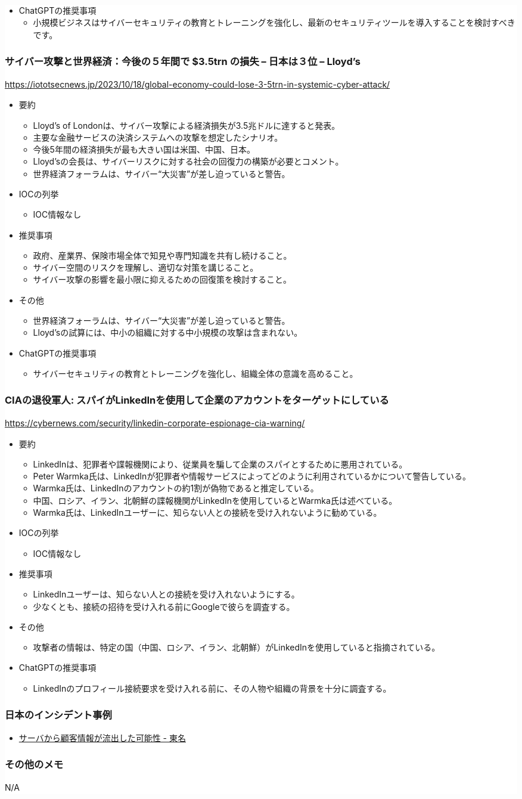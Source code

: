 - ChatGPTの推奨事項
    - 小規模ビジネスはサイバーセキュリティの教育とトレーニングを強化し、最新のセキュリティツールを導入することを検討すべきです。

### サイバー攻撃と世界経済：今後の５年間で $3.5trn の損失 – 日本は３位 – Lloyd’s
https://iototsecnews.jp/2023/10/18/global-economy-could-lose-3-5trn-in-systemic-cyber-attack/

- 要約
    - Lloyd’s of Londonは、サイバー攻撃による経済損失が3.5兆ドルに達すると発表。
    - 主要な金融サービスの決済システムへの攻撃を想定したシナリオ。
    - 今後5年間の経済損失が最も大きい国は米国、中国、日本。
    - Lloyd’sの会長は、サイバーリスクに対する社会の回復力の構築が必要とコメント。
    - 世界経済フォーラムは、サイバー“大災害”が差し迫っていると警告。

- IOCの列挙
    - IOC情報なし

- 推奨事項
    - 政府、産業界、保険市場全体で知見や専門知識を共有し続けること。
    - サイバー空間のリスクを理解し、適切な対策を講じること。
    - サイバー攻撃の影響を最小限に抑えるための回復策を検討すること。

- その他
    - 世界経済フォーラムは、サイバー“大災害”が差し迫っていると警告。
    - Lloyd’sの試算には、中小の組織に対する中小規模の攻撃は含まれない。

- ChatGPTの推奨事項
    - サイバーセキュリティの教育とトレーニングを強化し、組織全体の意識を高めること。

### CIAの退役軍人: スパイがLinkedInを使用して企業のアカウントをターゲットにしている
https://cybernews.com/security/linkedin-corporate-espionage-cia-warning/

- 要約
    - LinkedInは、犯罪者や諜報機関により、従業員を騙して企業のスパイとするために悪用されている。
    - Peter Warmka氏は、LinkedInが犯罪者や情報サービスによってどのように利用されているかについて警告している。
    - Warmka氏は、LinkedInのアカウントの約1割が偽物であると推定している。
    - 中国、ロシア、イラン、北朝鮮の諜報機関がLinkedInを使用しているとWarmka氏は述べている。
    - Warmka氏は、LinkedInユーザーに、知らない人との接続を受け入れないように勧めている。

- IOCの列挙
    - IOC情報なし

- 推奨事項
    - LinkedInユーザーは、知らない人との接続を受け入れないようにする。
    - 少なくとも、接続の招待を受け入れる前にGoogleで彼らを調査する。

- その他
    - 攻撃者の情報は、特定の国（中国、ロシア、イラン、北朝鮮）がLinkedInを使用していると指摘されている。

- ChatGPTの推奨事項
    - LinkedInのプロフィール接続要求を受け入れる前に、その人物や組織の背景を十分に調査する。

### 日本のインシデント事例
- [サーバから顧客情報が流出した可能性 - 東名](https://www.security-next.com/150536)

### その他のメモ
N/A